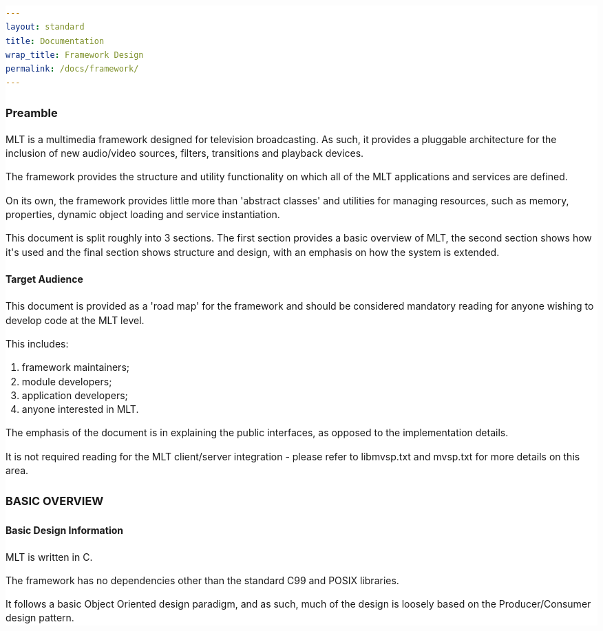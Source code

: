 ```yaml
---
layout: standard
title: Documentation
wrap_title: Framework Design
permalink: /docs/framework/
---
```


### Preamble

MLT is a multimedia framework designed for television broadcasting. As
such, it provides a pluggable architecture for the inclusion of new
audio/video sources, filters, transitions and playback devices.

The framework provides the structure and utility functionality on which
all of the MLT applications and services are defined.

On its own, the framework provides little more than 'abstract classes'
and utilities for managing resources, such as memory, properties,
dynamic object loading and service instantiation.

This document is split roughly into 3 sections. The first section
provides a basic overview of MLT, the second section shows how it's used
and the final section shows structure and design, with an emphasis on
how the system is extended.

#### Target Audience

This document is provided as a 'road map' for the framework and should
be considered mandatory reading for anyone wishing to develop code at
the MLT level.

This includes:

1.  framework maintainers;
2.  module developers;
3.  application developers;
4.  anyone interested in MLT.

The emphasis of the document is in explaining the public interfaces, as
opposed to the implementation details.

It is not required reading for the MLT client/server integration -
please refer to libmvsp.txt and mvsp.txt for more details on this area.

### BASIC OVERVIEW

#### Basic Design Information

MLT is written in C.

The framework has no dependencies other than the standard C99 and POSIX
libraries.

It follows a basic Object Oriented design paradigm, and as such, much of
the design is loosely based on the Producer/Consumer design pattern.
